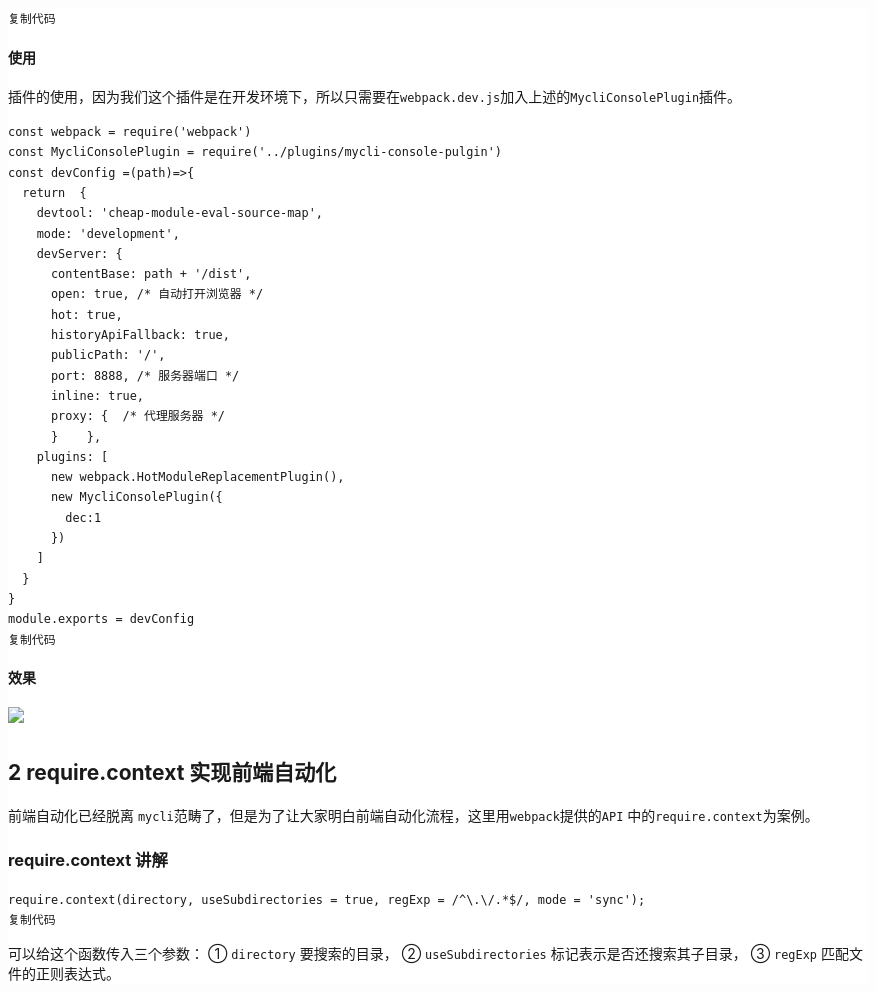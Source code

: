 ```
复制代码
```

#### 使用

插件的使用，因为我们这个插件是在开发环境下，所以只需要在`webpack.dev.js`加入上述的`MycliConsolePlugin`插件。

```
const webpack = require('webpack')
const MycliConsolePlugin = require('../plugins/mycli-console-pulgin')
const devConfig =(path)=>{
  return  {
    devtool: 'cheap-module-eval-source-map',
    mode: 'development',
    devServer: {
      contentBase: path + '/dist',
      open: true, /* 自动打开浏览器 */
      hot: true,
      historyApiFallback: true,
      publicPath: '/',
      port: 8888, /* 服务器端口 */
      inline: true,
      proxy: {  /* 代理服务器 */
      }    },
    plugins: [
      new webpack.HotModuleReplacementPlugin(),
      new MycliConsolePlugin({
        dec:1
      })
    ]
  }
}
module.exports = devConfig
复制代码
```

#### 效果

![](https://p3-juejin.byteimg.com/tos-cn-i-k3u1fbpfcp/fb18bd3962fb49598cecea40c006f311~tplv-k3u1fbpfcp-zoom-in-crop-mark:4536:0:0:0.awebp)

2 require.context 实现前端自动化
-------------------------

前端自动化已经脱离 `mycli`范畴了，但是为了让大家明白前端自动化流程，这里用`webpack`提供的`API` 中的`require.context`为案例。

### require.context 讲解

```
require.context(directory, useSubdirectories = true, regExp = /^\.\/.*$/, mode = 'sync');
复制代码
```

可以给这个函数传入三个参数： ① `directory` 要搜索的目录， ② `useSubdirectories` 标记表示是否还搜索其子目录， ③ `regExp` 匹配文件的正则表达式。
